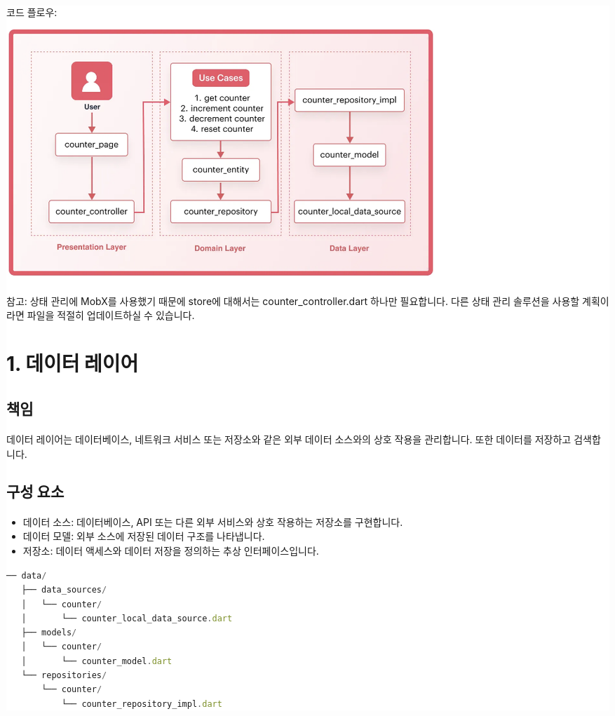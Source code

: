 <div class="content-ad"></div>

코드 플로우:

<img src="/assets/img/2024-06-21-StreamlineFlutterDevelopmentwithCleanArchitecture_0.png" />

참고: 상태 관리에 MobX를 사용했기 때문에 store에 대해서는 counter_controller.dart 하나만 필요합니다. 다른 상태 관리 솔루션을 사용할 계획이라면 파일을 적절히 업데이트하실 수 있습니다.

# 1. 데이터 레이어

<div class="content-ad"></div>

## 책임

데이터 레이어는 데이터베이스, 네트워크 서비스 또는 저장소와 같은 외부 데이터 소스와의 상호 작용을 관리합니다. 또한 데이터를 저장하고 검색합니다.

## 구성 요소

- 데이터 소스: 데이터베이스, API 또는 다른 외부 서비스와 상호 작용하는 저장소를 구현합니다.
- 데이터 모델: 외부 소스에 저장된 데이터 구조를 나타냅니다.
- 저장소: 데이터 액세스와 데이터 저장을 정의하는 추상 인터페이스입니다.

<div class="content-ad"></div>

```js
── data/
   ├── data_sources/
   │   └── counter/
   │       └── counter_local_data_source.dart
   ├── models/
   │   └── counter/
   │       └── counter_model.dart
   └── repositories/
       └── counter/
           └── counter_repository_impl.dart
```
